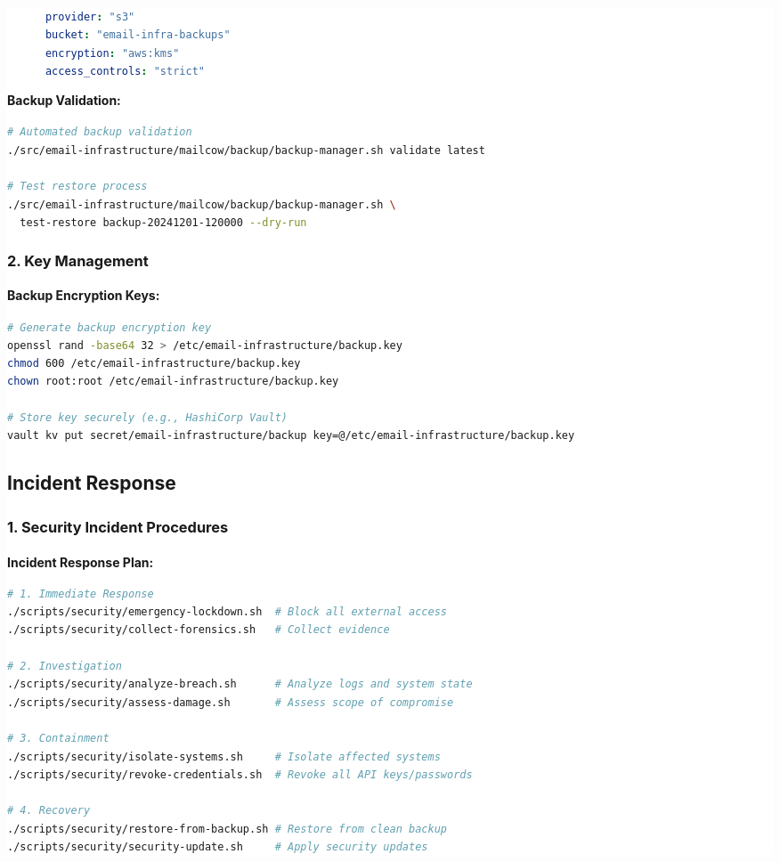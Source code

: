 ```yaml
      provider: "s3"
      bucket: "email-infra-backups"
      encryption: "aws:kms"
      access_controls: "strict"
```

**Backup Validation:**

```bash
# Automated backup validation
./src/email-infrastructure/mailcow/backup/backup-manager.sh validate latest

# Test restore process
./src/email-infrastructure/mailcow/backup/backup-manager.sh \
  test-restore backup-20241201-120000 --dry-run
```

### 2. Key Management

**Backup Encryption Keys:**

```bash
# Generate backup encryption key
openssl rand -base64 32 > /etc/email-infrastructure/backup.key
chmod 600 /etc/email-infrastructure/backup.key
chown root:root /etc/email-infrastructure/backup.key

# Store key securely (e.g., HashiCorp Vault)
vault kv put secret/email-infrastructure/backup key=@/etc/email-infrastructure/backup.key
```

## Incident Response

### 1. Security Incident Procedures

**Incident Response Plan:**

```bash
# 1. Immediate Response
./scripts/security/emergency-lockdown.sh  # Block all external access
./scripts/security/collect-forensics.sh   # Collect evidence

# 2. Investigation
./scripts/security/analyze-breach.sh      # Analyze logs and system state
./scripts/security/assess-damage.sh       # Assess scope of compromise

# 3. Containment
./scripts/security/isolate-systems.sh     # Isolate affected systems
./scripts/security/revoke-credentials.sh  # Revoke all API keys/passwords

# 4. Recovery
./scripts/security/restore-from-backup.sh # Restore from clean backup
./scripts/security/security-update.sh     # Apply security updates
```
